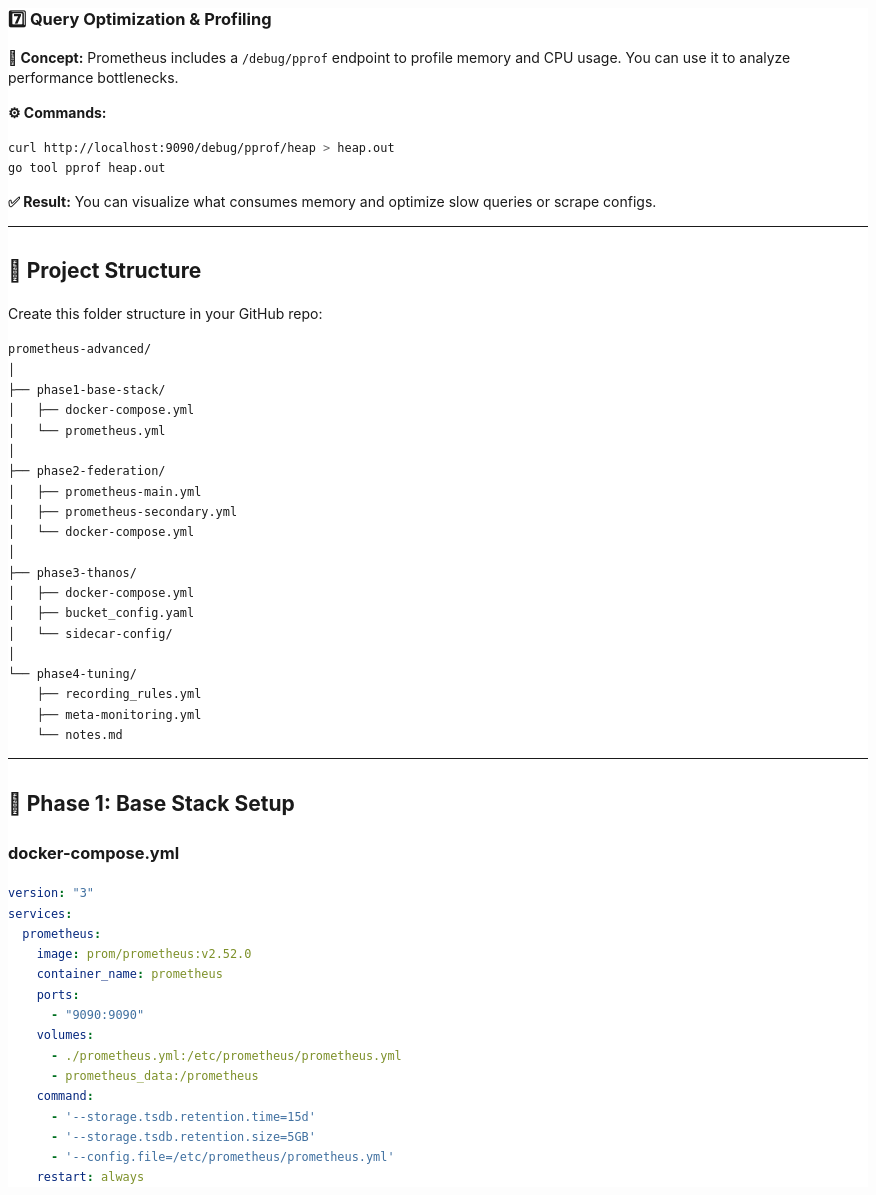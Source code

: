 
### 7️⃣ Query Optimization & Profiling

**🧠 Concept:**
Prometheus includes a `/debug/pprof` endpoint to profile memory and CPU usage. You can use it to analyze performance bottlenecks.

**⚙️ Commands:**
```bash
curl http://localhost:9090/debug/pprof/heap > heap.out
go tool pprof heap.out
```

**✅ Result:** You can visualize what consumes memory and optimize slow queries or scrape configs.

---

## 📂 Project Structure

Create this folder structure in your GitHub repo:

```
prometheus-advanced/
│
├── phase1-base-stack/
│   ├── docker-compose.yml
│   └── prometheus.yml
│
├── phase2-federation/
│   ├── prometheus-main.yml
│   ├── prometheus-secondary.yml
│   └── docker-compose.yml
│
├── phase3-thanos/
│   ├── docker-compose.yml
│   ├── bucket_config.yaml
│   └── sidecar-config/
│
└── phase4-tuning/
    ├── recording_rules.yml
    ├── meta-monitoring.yml
    └── notes.md
```

---

## 🔹 Phase 1: Base Stack Setup

### docker-compose.yml
```yaml
version: "3"
services:
  prometheus:
    image: prom/prometheus:v2.52.0
    container_name: prometheus
    ports:
      - "9090:9090"
    volumes:
      - ./prometheus.yml:/etc/prometheus/prometheus.yml
      - prometheus_data:/prometheus
    command:
      - '--storage.tsdb.retention.time=15d'
      - '--storage.tsdb.retention.size=5GB'
      - '--config.file=/etc/prometheus/prometheus.yml'
    restart: always
```